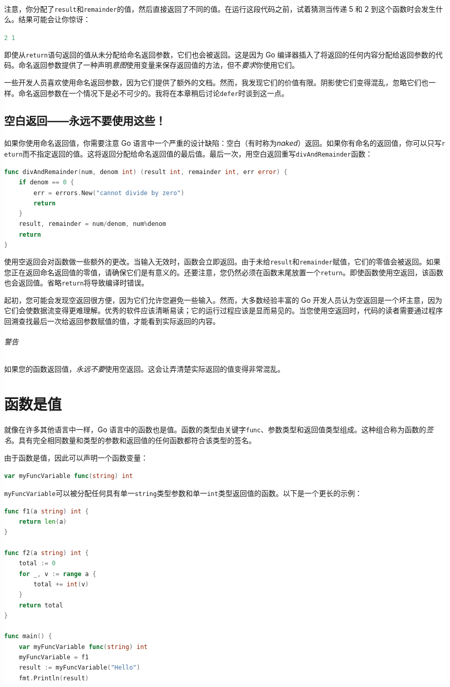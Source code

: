 注意，你分配了`result`和`remainder`的值，然后直接返回了不同的值。在运行这段代码之前，试着猜测当传递 5 和 2 到这个函数时会发生什么。结果可能会让你惊讶：

```go
2 1
```

即使从`return`语句返回的值从未分配给命名返回参数，它们也会被返回。这是因为 Go 编译器插入了将返回的任何内容分配给返回参数的代码。命名返回参数提供了一种声明*意图*使用变量来保存返回值的方法，但不*要求*你使用它们。

一些开发人员喜欢使用命名返回参数，因为它们提供了额外的文档。然而，我发现它们的价值有限。阴影使它们变得混乱，忽略它们也一样。命名返回参数在一个情况下是必不可少的。我将在本章稍后讨论`defer`时谈到这一点。

## 空白返回——永远不要使用这些！

如果你使用命名返回值，你需要注意 Go 语言中一个严重的设计缺陷：空白（有时称为*naked*）返回。如果你有命名的返回值，你可以只写`return`而不指定返回的值。这将返回分配给命名返回值的最后值。最后一次，用空白返回重写`divAndRemainder`函数：

```go
func divAndRemainder(num, denom int) (result int, remainder int, err error) {
    if denom == 0 {
        err = errors.New("cannot divide by zero")
        return
    }
    result, remainder = num/denom, num%denom
    return
}
```

使用空返回会对函数做一些额外的更改。当输入无效时，函数会立即返回。由于未给`result`和`remainder`赋值，它们的零值会被返回。如果您正在返回命名返回值的零值，请确保它们是有意义的。还要注意，您仍然必须在函数末尾放置一个`return`。即使函数使用空返回，该函数也会返回值。省略`return`将导致编译时错误。

起初，您可能会发现空返回很方便，因为它们允许您避免一些输入。然而，大多数经验丰富的 Go 开发人员认为空返回是一个坏主意，因为它们会使数据流变得更难理解。优秀的软件应该清晰易读；它的运行过程应该是显而易见的。当您使用空返回时，代码的读者需要通过程序回溯查找最后一次给返回参数赋值的值，才能看到实际返回的内容。

###### 警告

如果您的函数返回值，*永远不要*使用空返回。这会让弄清楚实际返回的值变得非常混乱。

# 函数是值

就像在许多其他语言中一样，Go 语言中的函数也是值。函数的类型由关键字`func`、参数类型和返回值类型组成。这种组合称为函数的*签名*。具有完全相同数量和类型的参数和返回值的任何函数都符合该类型的签名。

由于函数是值，因此可以声明一个函数变量：

```go
var myFuncVariable func(string) int
```

`myFuncVariable`可以被分配任何具有单一`string`类型参数和单一`int`类型返回值的函数。以下是一个更长的示例：

```go
func f1(a string) int {
    return len(a)
}

func f2(a string) int {
    total := 0
    for _, v := range a {
        total += int(v)
    }
    return total
}

func main() {
    var myFuncVariable func(string) int
    myFuncVariable = f1
    result := myFuncVariable("Hello")
    fmt.Println(result)
```